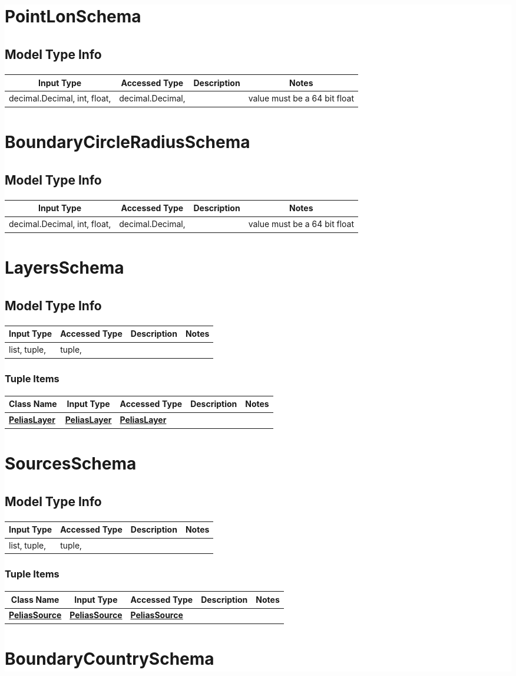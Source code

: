 # PointLonSchema

## Model Type Info
Input Type | Accessed Type | Description | Notes
------------ | ------------- | ------------- | -------------
decimal.Decimal, int, float,  | decimal.Decimal,  |  | value must be a 64 bit float

# BoundaryCircleRadiusSchema

## Model Type Info
Input Type | Accessed Type | Description | Notes
------------ | ------------- | ------------- | -------------
decimal.Decimal, int, float,  | decimal.Decimal,  |  | value must be a 64 bit float

# LayersSchema

## Model Type Info
Input Type | Accessed Type | Description | Notes
------------ | ------------- | ------------- | -------------
list, tuple,  | tuple,  |  | 

### Tuple Items
Class Name | Input Type | Accessed Type | Description | Notes
------------- | ------------- | ------------- | ------------- | -------------
[**PeliasLayer**]({{complexTypePrefix}}PeliasLayer.md) | [**PeliasLayer**]({{complexTypePrefix}}PeliasLayer.md) | [**PeliasLayer**]({{complexTypePrefix}}PeliasLayer.md) |  | 

# SourcesSchema

## Model Type Info
Input Type | Accessed Type | Description | Notes
------------ | ------------- | ------------- | -------------
list, tuple,  | tuple,  |  | 

### Tuple Items
Class Name | Input Type | Accessed Type | Description | Notes
------------- | ------------- | ------------- | ------------- | -------------
[**PeliasSource**]({{complexTypePrefix}}PeliasSource.md) | [**PeliasSource**]({{complexTypePrefix}}PeliasSource.md) | [**PeliasSource**]({{complexTypePrefix}}PeliasSource.md) |  | 

# BoundaryCountrySchema
